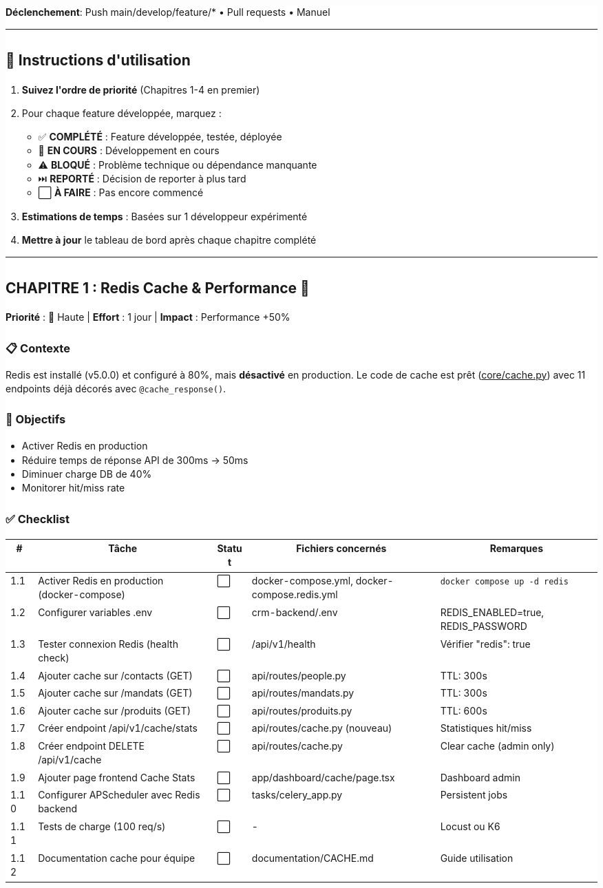 **Déclenchement**: Push main/develop/feature/* • Pull requests • Manuel

---

## 📝 Instructions d'utilisation

1. **Suivez l'ordre de priorité** (Chapitres 1-4 en premier)
2. Pour chaque feature développée, marquez :
   - ✅ **COMPLÉTÉ** : Feature développée, testée, déployée
   - 🔧 **EN COURS** : Développement en cours
   - ⚠️ **BLOQUÉ** : Problème technique ou dépendance manquante
   - ⏭️ **REPORTÉ** : Décision de reporter à plus tard
   - ⬜ **À FAIRE** : Pas encore commencé

3. **Estimations de temps** : Basées sur 1 développeur expérimenté
4. **Mettre à jour** le tableau de bord après chaque chapitre complété

---

## CHAPITRE 1 : Redis Cache & Performance 🚀

**Priorité** : 🔴 Haute | **Effort** : 1 jour | **Impact** : Performance +50%

### 📋 Contexte
Redis est installé (v5.0.0) et configuré à 80%, mais **désactivé** en production. Le code de cache est prêt ([core/cache.py](crm-backend/core/cache.py)) avec 11 endpoints déjà décorés avec `@cache_response()`.

### 🎯 Objectifs
- Activer Redis en production
- Réduire temps de réponse API de 300ms → 50ms
- Diminuer charge DB de 40%
- Monitorer hit/miss rate

### ✅ Checklist

| # | Tâche | Statut | Fichiers concernés | Remarques |
|---|-------|--------|-------------------|-----------|
| 1.1 | Activer Redis en production (docker-compose) | ⬜ | docker-compose.yml, docker-compose.redis.yml | `docker compose up -d redis` |
| 1.2 | Configurer variables .env | ⬜ | crm-backend/.env | REDIS_ENABLED=true, REDIS_PASSWORD |
| 1.3 | Tester connexion Redis (health check) | ⬜ | /api/v1/health | Vérifier "redis": true |
| 1.4 | Ajouter cache sur /contacts (GET) | ⬜ | api/routes/people.py | TTL: 300s |
| 1.5 | Ajouter cache sur /mandats (GET) | ⬜ | api/routes/mandats.py | TTL: 300s |
| 1.6 | Ajouter cache sur /produits (GET) | ⬜ | api/routes/produits.py | TTL: 600s |
| 1.7 | Créer endpoint /api/v1/cache/stats | ⬜ | api/routes/cache.py (nouveau) | Statistiques hit/miss |
| 1.8 | Créer endpoint DELETE /api/v1/cache | ⬜ | api/routes/cache.py | Clear cache (admin only) |
| 1.9 | Ajouter page frontend Cache Stats | ⬜ | app/dashboard/cache/page.tsx | Dashboard admin |
| 1.10 | Configurer APScheduler avec Redis backend | ⬜ | tasks/celery_app.py | Persistent jobs |
| 1.11 | Tests de charge (100 req/s) | ⬜ | - | Locust ou K6 |
| 1.12 | Documentation cache pour équipe | ⬜ | documentation/CACHE.md | Guide utilisation |
